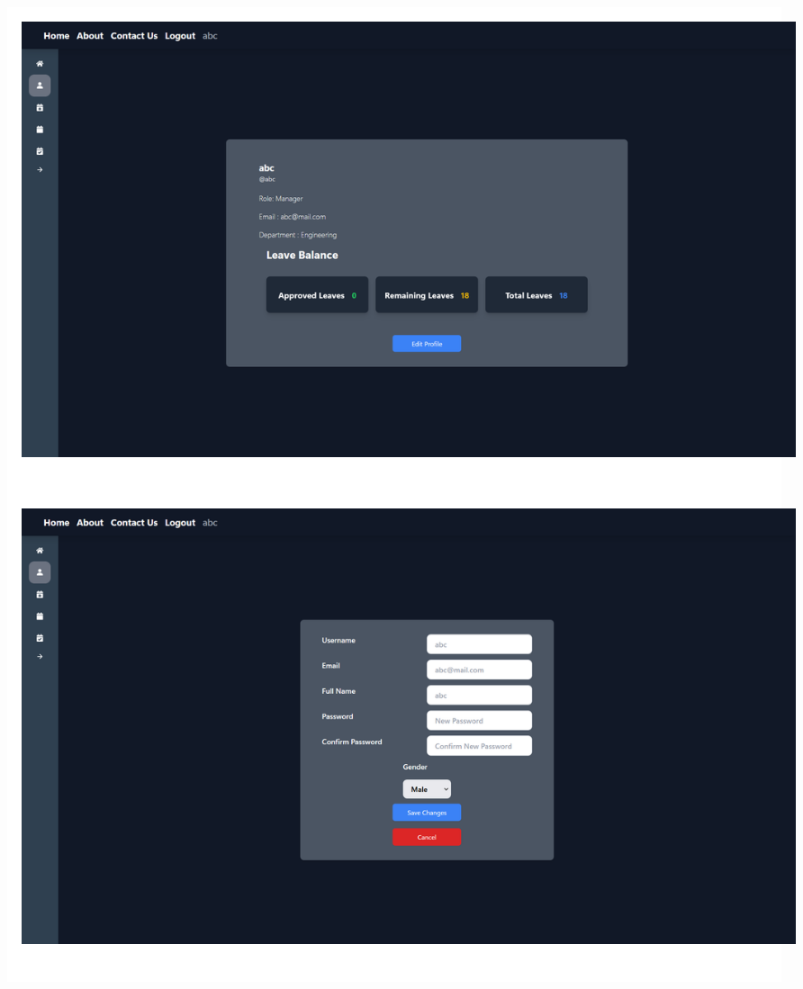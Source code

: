 <img src="./Screenshots/4.png?raw=true" style="width: 100%;margin:16px;" />&nbsp;&nbsp;
<img src="./Screenshots/5.png?raw=true" style="width: 100%;margin:16px;" />&nbsp;&nbsp;